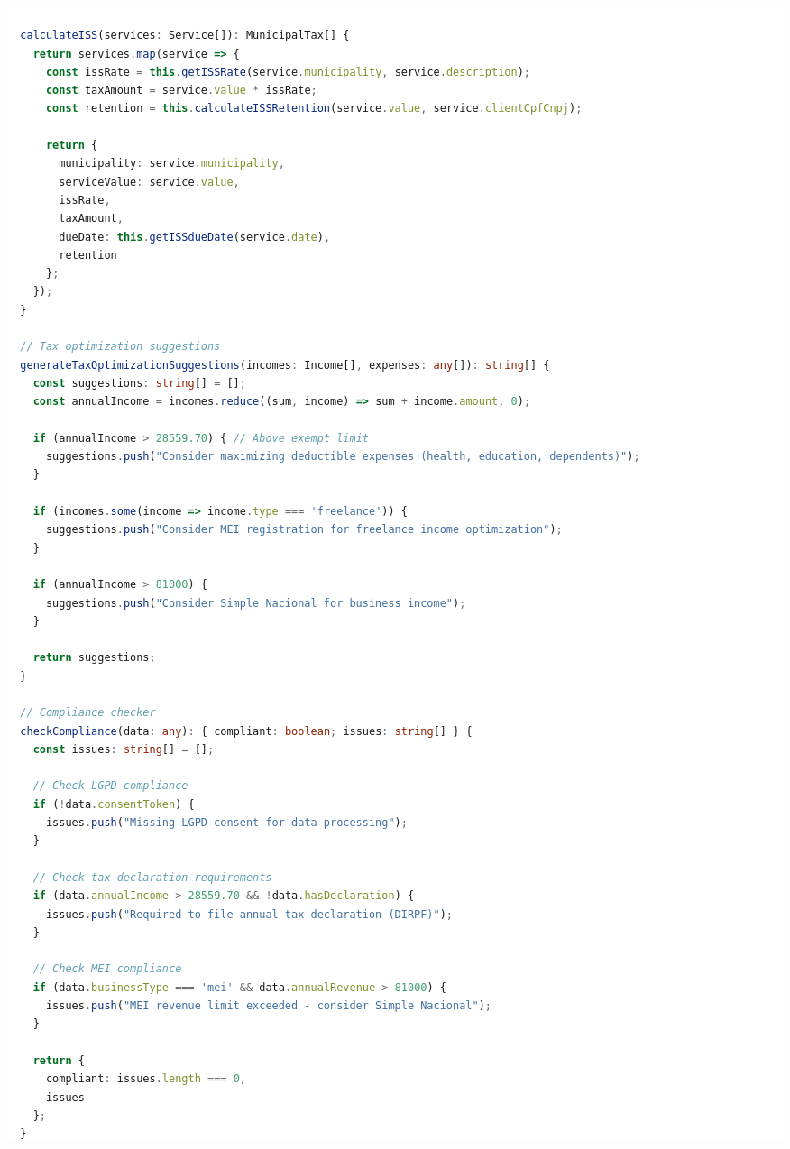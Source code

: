 ```typescript

  calculateISS(services: Service[]): MunicipalTax[] {
    return services.map(service => {
      const issRate = this.getISSRate(service.municipality, service.description);
      const taxAmount = service.value * issRate;
      const retention = this.calculateISSRetention(service.value, service.clientCpfCnpj);

      return {
        municipality: service.municipality,
        serviceValue: service.value,
        issRate,
        taxAmount,
        dueDate: this.getISSdueDate(service.date),
        retention
      };
    });
  }

  // Tax optimization suggestions
  generateTaxOptimizationSuggestions(incomes: Income[], expenses: any[]): string[] {
    const suggestions: string[] = [];
    const annualIncome = incomes.reduce((sum, income) => sum + income.amount, 0);

    if (annualIncome > 28559.70) { // Above exempt limit
      suggestions.push("Consider maximizing deductible expenses (health, education, dependents)");
    }

    if (incomes.some(income => income.type === 'freelance')) {
      suggestions.push("Consider MEI registration for freelance income optimization");
    }

    if (annualIncome > 81000) {
      suggestions.push("Consider Simple Nacional for business income");
    }

    return suggestions;
  }

  // Compliance checker
  checkCompliance(data: any): { compliant: boolean; issues: string[] } {
    const issues: string[] = [];

    // Check LGPD compliance
    if (!data.consentToken) {
      issues.push("Missing LGPD consent for data processing");
    }

    // Check tax declaration requirements
    if (data.annualIncome > 28559.70 && !data.hasDeclaration) {
      issues.push("Required to file annual tax declaration (DIRPF)");
    }

    // Check MEI compliance
    if (data.businessType === 'mei' && data.annualRevenue > 81000) {
      issues.push("MEI revenue limit exceeded - consider Simple Nacional");
    }

    return {
      compliant: issues.length === 0,
      issues
    };
  }

```